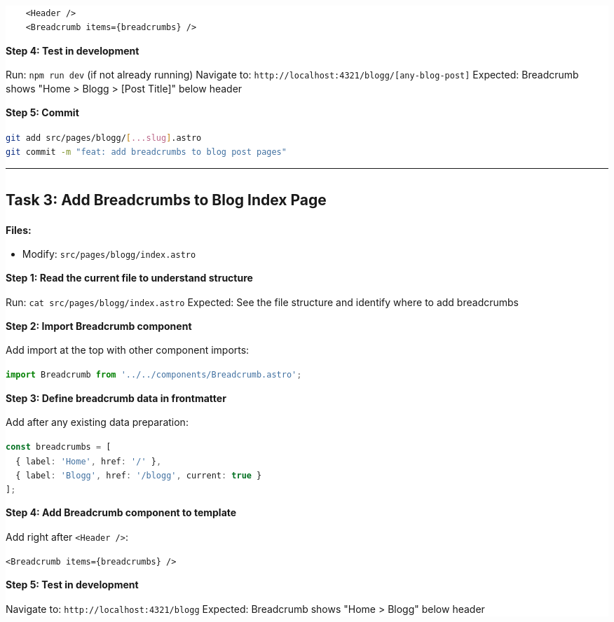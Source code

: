 ```astro
    <Header />
    <Breadcrumb items={breadcrumbs} />
```

**Step 4: Test in development**

Run: `npm run dev` (if not already running)
Navigate to: `http://localhost:4321/blogg/[any-blog-post]`
Expected: Breadcrumb shows "Home > Blogg > [Post Title]" below header

**Step 5: Commit**

```bash
git add src/pages/blogg/[...slug].astro
git commit -m "feat: add breadcrumbs to blog post pages"
```

---

## Task 3: Add Breadcrumbs to Blog Index Page

**Files:**
- Modify: `src/pages/blogg/index.astro`

**Step 1: Read the current file to understand structure**

Run: `cat src/pages/blogg/index.astro`
Expected: See the file structure and identify where to add breadcrumbs

**Step 2: Import Breadcrumb component**

Add import at the top with other component imports:

```typescript
import Breadcrumb from '../../components/Breadcrumb.astro';
```

**Step 3: Define breadcrumb data in frontmatter**

Add after any existing data preparation:

```typescript
const breadcrumbs = [
  { label: 'Home', href: '/' },
  { label: 'Blogg', href: '/blogg', current: true }
];
```

**Step 4: Add Breadcrumb component to template**

Add right after `<Header />`:

```astro
<Breadcrumb items={breadcrumbs} />
```

**Step 5: Test in development**

Navigate to: `http://localhost:4321/blogg`
Expected: Breadcrumb shows "Home > Blogg" below header
